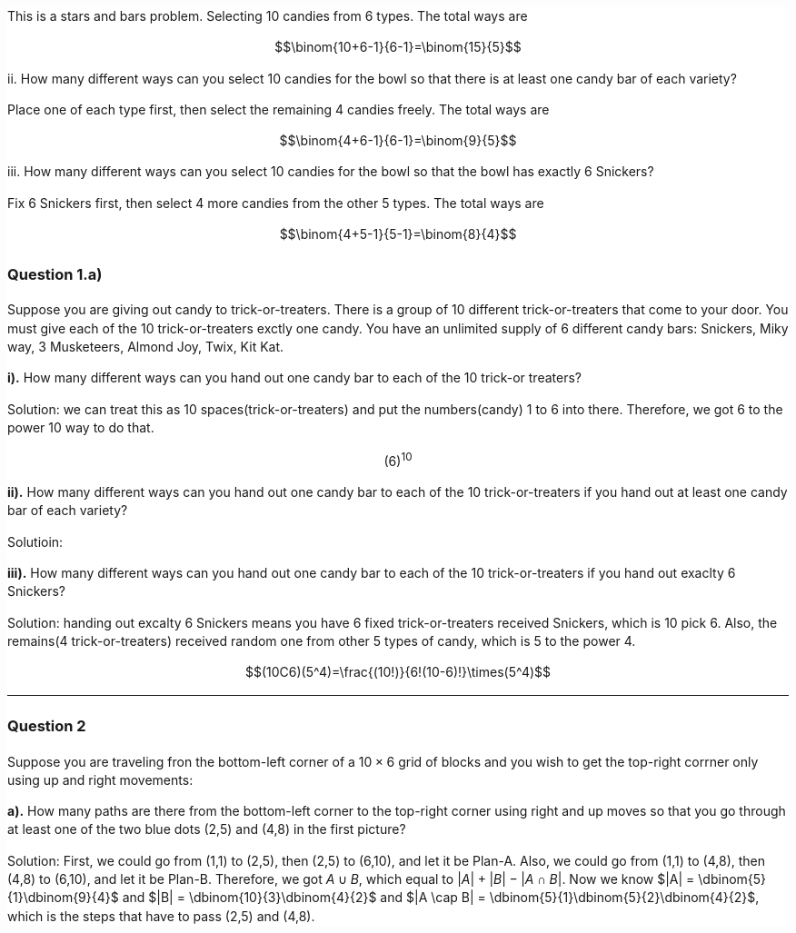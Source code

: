 This is a stars and bars problem. Selecting 10 candies from 6 types. The total ways are

$$\binom{10+6-1}{6-1}=\binom{15}{5}$$

ii. How many different ways can you select 10 candies for the bowl so that there is at least one candy bar of each variety?

Place one of each type first, then select the remaining 4 candies freely. The total ways are

$$\binom{4+6-1}{6-1}=\binom{9}{5}$$

iii. How many different ways can you select 10 candies for the bowl so that the bowl has exactly 6 Snickers?

Fix 6 Snickers first, then select 4 more candies from the other 5 types. The total ways are

$$\binom{4+5-1}{5-1}=\binom{8}{4}$$

### Question 1.a)
Suppose you are giving out candy to trick-or-treaters. There is a group of 10 different trick-or-treaters that come to your door. You must give each of the 10 trick-or-treaters exctly one candy. You have an unlimited supply of 6 different candy bars: Snickers, Miky way, 3 Musketeers, Almond Joy, Twix, Kit Kat.

**i).** How many different ways can you hand out one candy bar to each of the 10 trick-or treaters?

Solution: we can treat this as 10 spaces(trick-or-treaters) and put the numbers(candy) 1 to 6 into there. Therefore, we got 6 to the power 10 way to do that.

$$(6)^{10}$$

**ii).** How many different ways can you hand out one candy bar to each of the 10 trick-or-treaters if you hand out at least one candy bar of each variety?

Solutioin: 

**iii).** How many different ways can you hand out one candy bar to each of the 10 trick-or-treaters if you hand out exaclty 6 Snickers?

Solution: handing out excalty 6 Snickers means you have 6 fixed trick-or-treaters received Snickers, which is 10 pick 6. Also, the remains(4 trick-or-treaters) received random one from other 5 types of candy, which is 5 to the power 4.

$$(10C6)(5^4)=\frac{(10!)}{6!(10-6)!}\times(5^4)$$

---

### Question 2
Suppose you are traveling fron the bottom-left corner of a $10 \times 6$ grid of blocks and you wish to get the top-right corrner only using up and right movements:

**a).** How many paths are there from the bottom-left corner to the top-right corner using right and up moves so that you go through at least one of the two blue dots (2,5) and (4,8) in the first picture?

Solution: First, we could go from (1,1) to (2,5), then (2,5) to (6,10), and let it be Plan-A. Also, we could go from (1,1) to (4,8), then (4,8) to (6,10), and let it be Plan-B. Therefore, we got $A\cup B$, which equal to $|A| + |B| - |A \cap B|$. Now we know $|A| = \dbinom{5}{1}\dbinom{9}{4}$ and $|B| = \dbinom{10}{3}\dbinom{4}{2}$ and $|A \cap B| = \dbinom{5}{1}\dbinom{5}{2}\dbinom{4}{2}$, which is the steps that have to pass (2,5) and (4,8).
